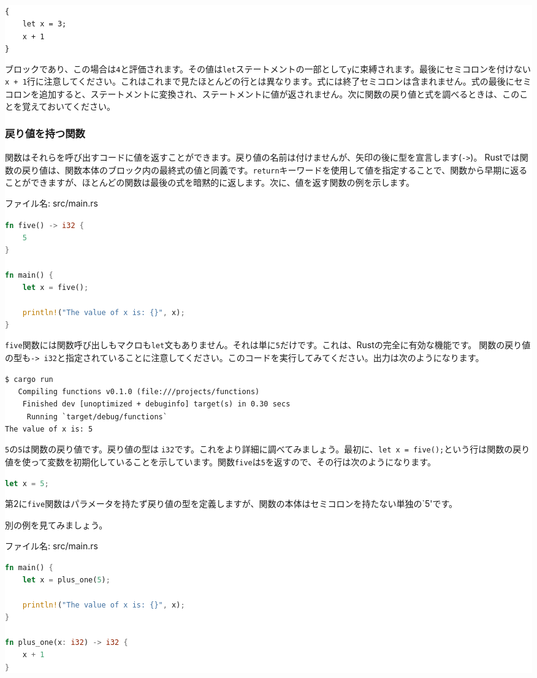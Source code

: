 ```rust,ignore
{
    let x = 3;
    x + 1
}
```

ブロックであり、この場合は`4`と評価されます。その値は`let`ステートメントの一部として`y`に束縛されます。最後にセミコロンを付けない`x + 1`行に注意してください。これはこれまで見たほとんどの行とは異なります。式には終了セミコロンは含まれません。式の最後にセミコロンを追加すると、ステートメントに変換され、ステートメントに値が返されません。次に関数の戻り値と式を調べるときは、このことを覚えておいてください。

### 戻り値を持つ関数

関数はそれらを呼び出すコードに値を返すことができます。戻り値の名前は付けませんが、矢印の後に型を宣言します(`->`)。 Rustでは関数の戻り値は、関数本体のブロック内の最終式の値と同義です。`return`キーワードを使用して値を指定することで、関数から早期に返ることができますが、ほとんどの関数は最後の式を暗黙的に返します。次に、値を返す関数の例を示します。

<span class="filename">ファイル名: src/main.rs</span>

```rust
fn five() -> i32 {
    5
}

fn main() {
    let x = five();

    println!("The value of x is: {}", x);
}
```

`five`関数には関数呼び出しもマクロも`let`文もありません。それは単に`5`だけです。これは、Rustの完全に有効な機能です。 関数の戻り値の型も`-> i32`と指定されていることに注意してください。このコードを実行してみてください。出力は次のようになります。

```text
$ cargo run
   Compiling functions v0.1.0 (file:///projects/functions)
    Finished dev [unoptimized + debuginfo] target(s) in 0.30 secs
     Running `target/debug/functions`
The value of x is: 5
```

`5`の`5`は関数の戻り値です。戻り値の型は `i32`です。これをより詳細に調べてみましょう。最初に、`let x = five();`という行は関数の戻り値を使って変数を初期化していることを示しています。関数`five`は`5`を返すので、その行は次のようになります。

```rust
let x = 5;
```

第2に`five`関数はパラメータを持たず戻り値の型を定義しますが、関数の本体はセミコロンを持たない単独の`5'です。

別の例を見てみましょう。

<span class="filename">ファイル名: src/main.rs</span>

```rust
fn main() {
    let x = plus_one(5);

    println!("The value of x is: {}", x);
}

fn plus_one(x: i32) -> i32 {
    x + 1
}
```
